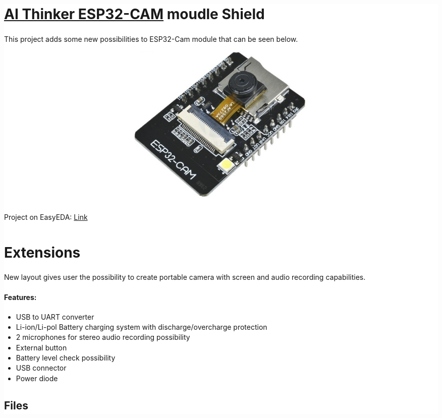 #  [AI Thinker ESP32-CAM](https://docs.platformio.org/en/latest/boards/espressif32/esp32cam.html#id1) moudle Shield


This project adds some new possibilities to ESP32-Cam module that can be seen below. 
<p align="center">
 <img width="460" height="300" src="https://github.com/wasmac/ESP32-Camera-Loadout-Shield/blob/master/images/Esp32Cam.jpg">
</p>


Project on EasyEDA:
[Link](https://easyeda.com/maciej676.90/esp32vintagecam)

# Extensions

New layout gives user the possibility to create portable camera with screen and audio recording capabilities.

#### Features:

- USB to UART converter
- Li-ion/Li-pol Battery charging system with discharge/overcharge protection
- 2 microphones for stereo audio recording possibility
- External button
- Battery level check possibility
- USB connector
- Power diode

## Files
